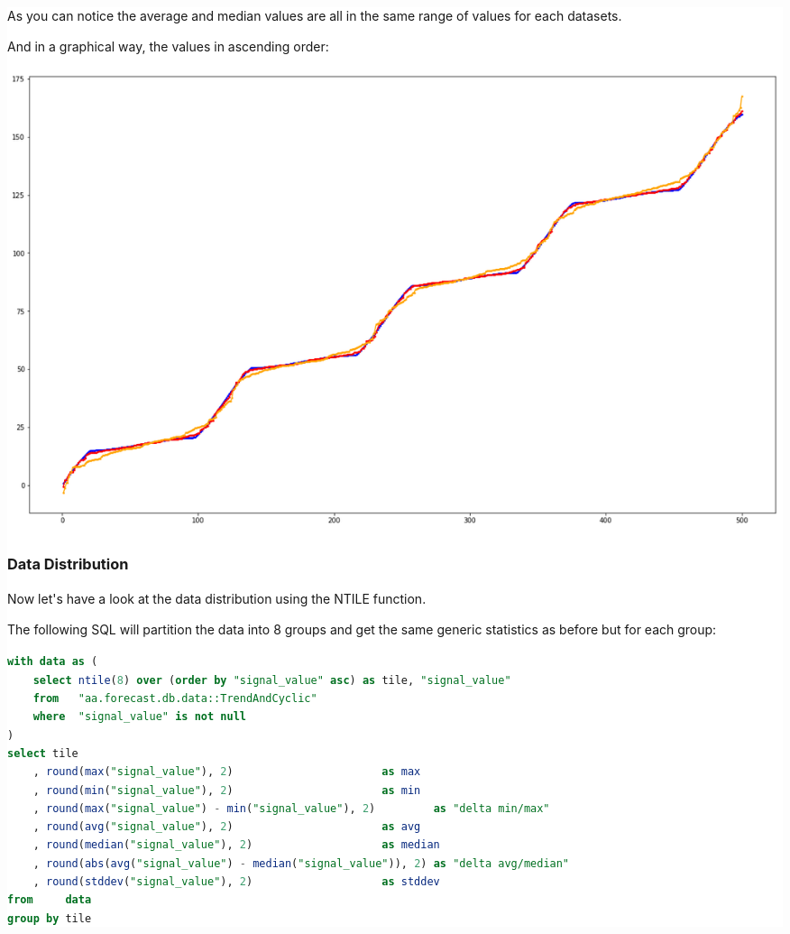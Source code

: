 As you can notice the average and median values are all in the same range of values for each datasets.

And in a graphical way, the values in ascending order:

![Jupyter](05-02.png)

### **Data Distribution**

Now let's have a look at the data distribution using the NTILE function.

The following SQL will partition the data into 8 groups and get the same generic statistics as before but for each group:

```sql
with data as (
    select ntile(8) over (order by "signal_value" asc) as tile, "signal_value"
    from   "aa.forecast.db.data::TrendAndCyclic"
    where  "signal_value" is not null
)
select tile
    , round(max("signal_value"), 2)                       as max
    , round(min("signal_value"), 2)                       as min
    , round(max("signal_value") - min("signal_value"), 2)         as "delta min/max"
    , round(avg("signal_value"), 2)                       as avg
    , round(median("signal_value"), 2)                    as median
    , round(abs(avg("signal_value") - median("signal_value")), 2) as "delta avg/median"
    , round(stddev("signal_value"), 2)                    as stddev
from     data
group by tile
```

